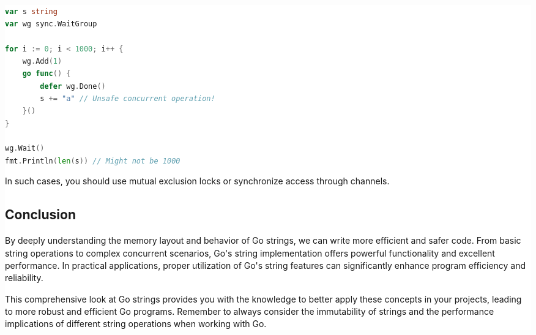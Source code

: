 ```go
var s string
var wg sync.WaitGroup

for i := 0; i < 1000; i++ {
    wg.Add(1)
    go func() {
        defer wg.Done()
        s += "a" // Unsafe concurrent operation!
    }()
}

wg.Wait()
fmt.Println(len(s)) // Might not be 1000
```

In such cases, you should use mutual exclusion locks or synchronize access through channels.

## Conclusion

By deeply understanding the memory layout and behavior of Go strings, we can write more efficient and safer code. From basic string operations to complex concurrent scenarios, Go's string implementation offers powerful functionality and excellent performance. In practical applications, proper utilization of Go's string features can significantly enhance program efficiency and reliability.

This comprehensive look at Go strings provides you with the knowledge to better apply these concepts in your projects, leading to more robust and efficient Go programs. Remember to always consider the immutability of strings and the performance implications of different string operations when working with Go.
